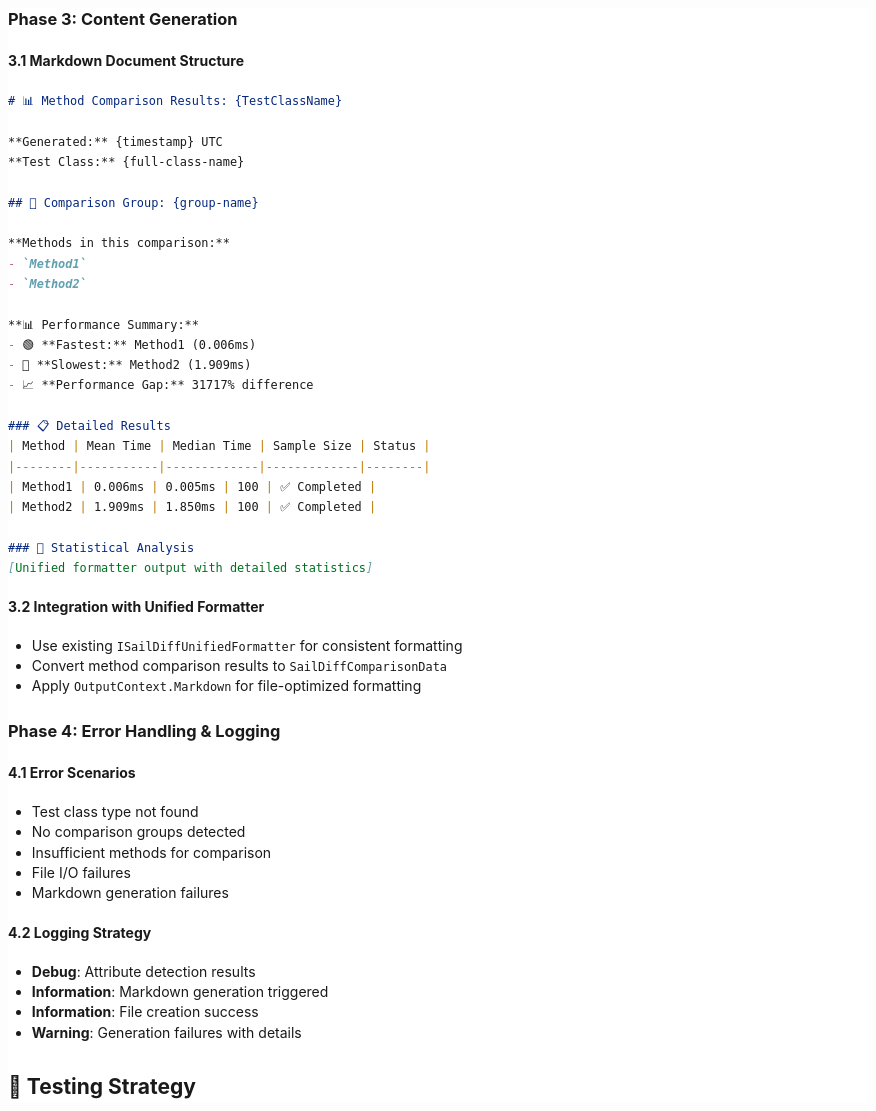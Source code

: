 ### **Phase 3: Content Generation**

#### **3.1 Markdown Document Structure**
```markdown
# 📊 Method Comparison Results: {TestClassName}

**Generated:** {timestamp} UTC
**Test Class:** {full-class-name}

## 🔬 Comparison Group: {group-name}

**Methods in this comparison:**
- `Method1`
- `Method2`

**📊 Performance Summary:**
- 🟢 **Fastest:** Method1 (0.006ms)
- 🔴 **Slowest:** Method2 (1.909ms)
- 📈 **Performance Gap:** 31717% difference

### 📋 Detailed Results
| Method | Mean Time | Median Time | Sample Size | Status |
|--------|-----------|-------------|-------------|--------|
| Method1 | 0.006ms | 0.005ms | 100 | ✅ Completed |
| Method2 | 1.909ms | 1.850ms | 100 | ✅ Completed |

### 🔬 Statistical Analysis
[Unified formatter output with detailed statistics]
```

#### **3.2 Integration with Unified Formatter**
- Use existing `ISailDiffUnifiedFormatter` for consistent formatting
- Convert method comparison results to `SailDiffComparisonData`
- Apply `OutputContext.Markdown` for file-optimized formatting

### **Phase 4: Error Handling & Logging**

#### **4.1 Error Scenarios**
- Test class type not found
- No comparison groups detected
- Insufficient methods for comparison
- File I/O failures
- Markdown generation failures

#### **4.2 Logging Strategy**
- **Debug**: Attribute detection results
- **Information**: Markdown generation triggered
- **Information**: File creation success
- **Warning**: Generation failures with details

## 🧪 Testing Strategy

